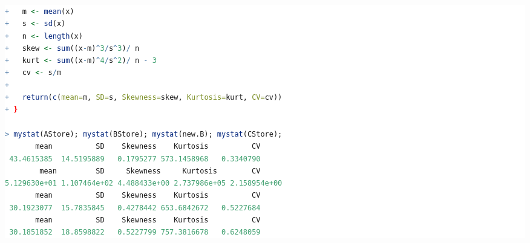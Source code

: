   ```R
  +   m <- mean(x)
  +   s <- sd(x)
  +   n <- length(x)
  +   skew <- sum((x-m)^3/s^3)/ n
  +   kurt <- sum((x-m)^4/s^2)/ n - 3
  +   cv <- s/m
  +   
  +   return(c(mean=m, SD=s, Skewness=skew, Kurtosis=kurt, CV=cv))
  + }
  
  > mystat(AStore); mystat(BStore); mystat(new.B); mystat(CStore);
         mean          SD    Skewness    Kurtosis          CV 
   43.4615385  14.5195889   0.1795277 573.1458968   0.3340790 
          mean         SD     Skewness     Kurtosis        CV 
  5.129630e+01 1.107464e+02 4.488433e+00 2.737986e+05 2.158954e+00 
         mean          SD    Skewness    Kurtosis          CV 
   30.1923077  15.7835845   0.4278442 653.6842672   0.5227684 
         mean          SD    Skewness    Kurtosis          CV 
   30.1851852  18.8598822   0.5227799 757.3816678   0.6248059 
  ```

  